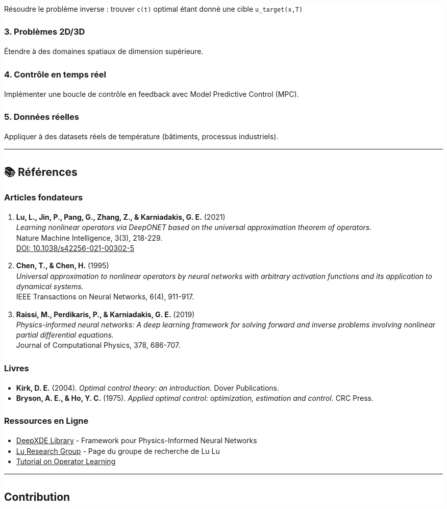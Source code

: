 Résoudre le problème inverse : trouver `c(t)` optimal étant donné une cible `u_target(x,T)`

### 3. Problèmes 2D/3D

Étendre à des domaines spatiaux de dimension supérieure.

### 4. Contrôle en temps réel

Implémenter une boucle de contrôle en feedback avec Model Predictive Control (MPC).

### 5. Données réelles

Appliquer à des datasets réels de température (bâtiments, processus industriels).

---

## 📚 Références

### Articles fondateurs

1. **Lu, L., Jin, P., Pang, G., Zhang, Z., & Karniadakis, G. E.** (2021)  
   *Learning nonlinear operators via DeepONET based on the universal approximation theorem of operators.*  
   Nature Machine Intelligence, 3(3), 218-229.  
   [DOI: 10.1038/s42256-021-00302-5](https://doi.org/10.1038/s42256-021-00302-5)

2. **Chen, T., & Chen, H.** (1995)  
   *Universal approximation to nonlinear operators by neural networks with arbitrary activation functions and its application to dynamical systems.*  
   IEEE Transactions on Neural Networks, 6(4), 911-917.

3. **Raissi, M., Perdikaris, P., & Karniadakis, G. E.** (2019)  
   *Physics-informed neural networks: A deep learning framework for solving forward and inverse problems involving nonlinear partial differential equations.*  
   Journal of Computational Physics, 378, 686-707.

### Livres

- **Kirk, D. E.** (2004). *Optimal control theory: an introduction.* Dover Publications.
- **Bryson, A. E., & Ho, Y. C.** (1975). *Applied optimal control: optimization, estimation and control.* CRC Press.

### Ressources en Ligne

- [DeepXDE Library](https://deepxde.readthedocs.io/) - Framework pour Physics-Informed Neural Networks
- [Lu Research Group](https://lu.seas.upenn.edu/) - Page du groupe de recherche de Lu Lu
- [Tutorial on Operator Learning](https://github.com/PredictiveIntelligenceLab/DeepONet)

---

## Contribution
